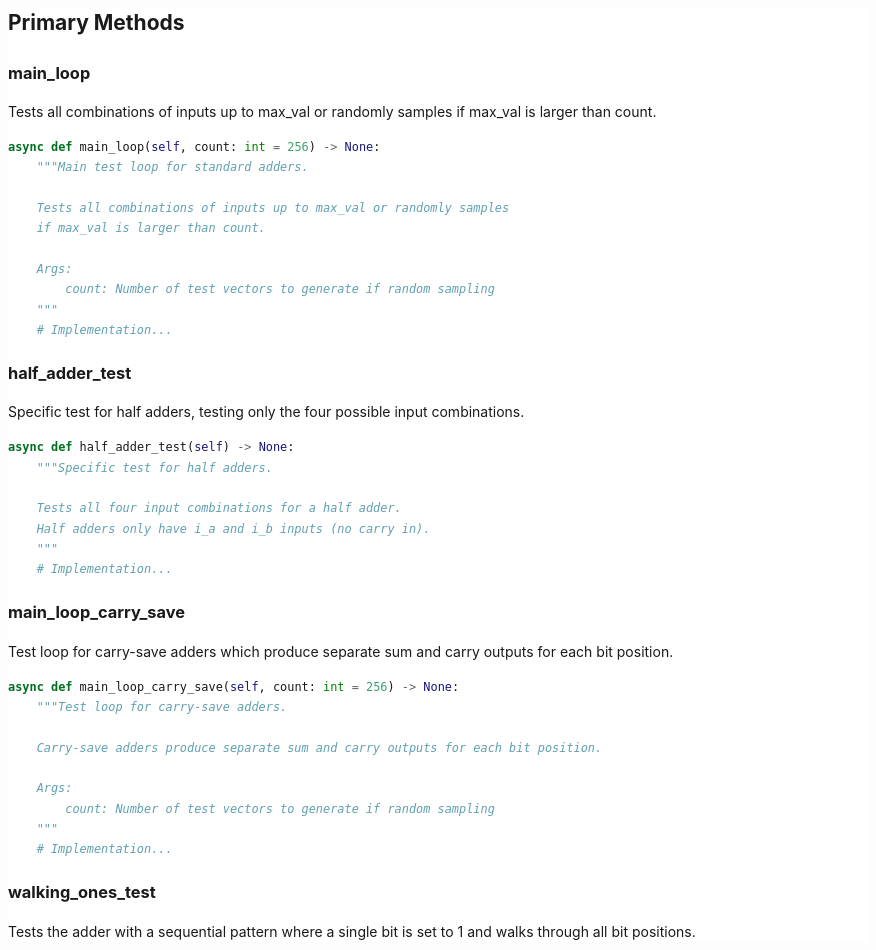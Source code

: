 ## Primary Methods

### main_loop

Tests all combinations of inputs up to max_val or randomly samples if max_val is larger than count.

```python
async def main_loop(self, count: int = 256) -> None:
    """Main test loop for standard adders.

    Tests all combinations of inputs up to max_val or randomly samples
    if max_val is larger than count.

    Args:
        count: Number of test vectors to generate if random sampling
    """
    # Implementation...
```

### half_adder_test

Specific test for half adders, testing only the four possible input combinations.

```python
async def half_adder_test(self) -> None:
    """Specific test for half adders.

    Tests all four input combinations for a half adder.
    Half adders only have i_a and i_b inputs (no carry in).
    """
    # Implementation...
```

### main_loop_carry_save

Test loop for carry-save adders which produce separate sum and carry outputs for each bit position.

```python
async def main_loop_carry_save(self, count: int = 256) -> None:
    """Test loop for carry-save adders.

    Carry-save adders produce separate sum and carry outputs for each bit position.

    Args:
        count: Number of test vectors to generate if random sampling
    """
    # Implementation...
```

### walking_ones_test

Tests the adder with a sequential pattern where a single bit is set to 1 and walks through all bit positions.
